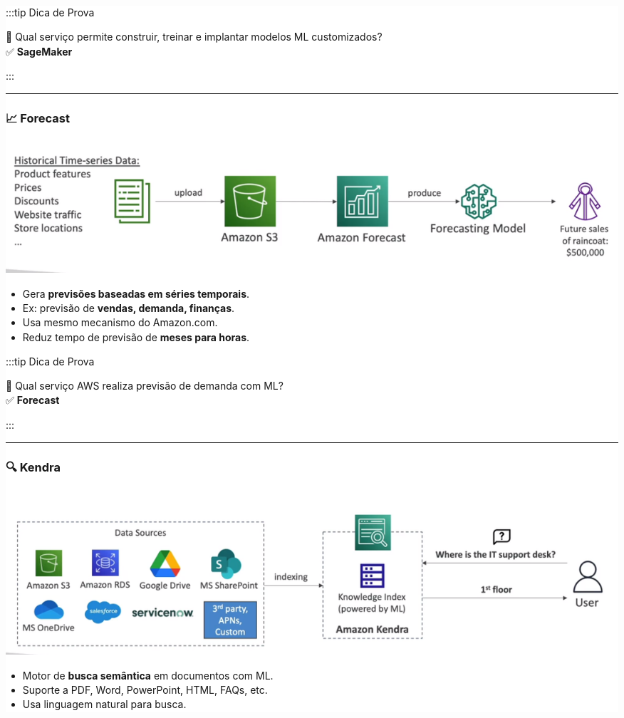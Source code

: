 :::tip Dica de Prova

📌 Qual serviço permite construir, treinar e implantar modelos ML customizados?  
✅ **SageMaker**

:::

---

### 📈 Forecast

![image-20230303055156926](assets/image-20230303055156926.png)

- Gera **previsões baseadas em séries temporais**.
- Ex: previsão de **vendas, demanda, finanças**.
- Usa mesmo mecanismo do Amazon.com.
- Reduz tempo de previsão de **meses para horas**.

:::tip Dica de Prova

📌 Qual serviço AWS realiza previsão de demanda com ML?  
✅ **Forecast**

:::

---

### 🔍 Kendra

![image-20230303055457981](assets/image-20230303055457981.png)

- Motor de **busca semântica** em documentos com ML.
- Suporte a PDF, Word, PowerPoint, HTML, FAQs, etc.
- Usa linguagem natural para busca.
